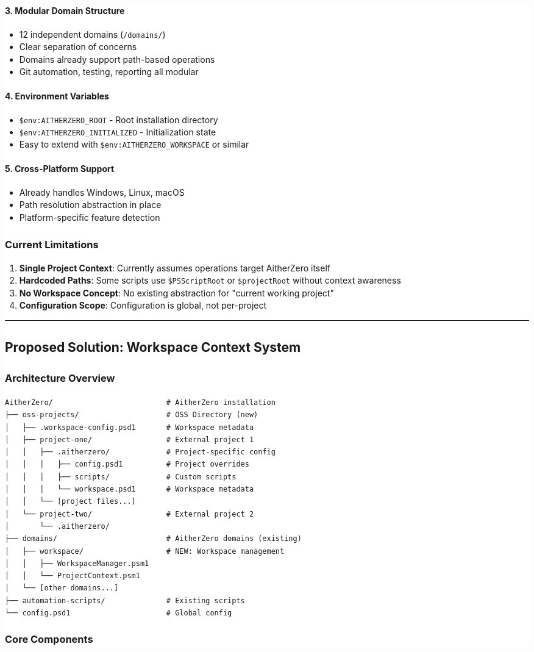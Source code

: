 #### 3. **Modular Domain Structure**
- 12 independent domains (`/domains/`)
- Clear separation of concerns
- Domains already support path-based operations
- Git automation, testing, reporting all modular

#### 4. **Environment Variables**
- `$env:AITHERZERO_ROOT` - Root installation directory
- `$env:AITHERZERO_INITIALIZED` - Initialization state
- Easy to extend with `$env:AITHERZERO_WORKSPACE` or similar

#### 5. **Cross-Platform Support**
- Already handles Windows, Linux, macOS
- Path resolution abstraction in place
- Platform-specific feature detection

### Current Limitations

1. **Single Project Context**: Currently assumes operations target AitherZero itself
2. **Hardcoded Paths**: Some scripts use `$PSScriptRoot` or `$projectRoot` without context awareness
3. **No Workspace Concept**: No existing abstraction for "current working project"
4. **Configuration Scope**: Configuration is global, not per-project

---

## Proposed Solution: Workspace Context System

### Architecture Overview

```
AitherZero/                          # AitherZero installation
├── oss-projects/                    # OSS Directory (new)
│   ├── .workspace-config.psd1       # Workspace metadata
│   ├── project-one/                 # External project 1
│   │   ├── .aitherzero/             # Project-specific config
│   │   │   ├── config.psd1          # Project overrides
│   │   │   ├── scripts/             # Custom scripts
│   │   │   └── workspace.psd1       # Workspace metadata
│   │   └── [project files...]
│   └── project-two/                 # External project 2
│       └── .aitherzero/
├── domains/                         # AitherZero domains (existing)
│   ├── workspace/                   # NEW: Workspace management
│   │   ├── WorkspaceManager.psm1
│   │   └── ProjectContext.psm1
│   └── [other domains...]
├── automation-scripts/              # Existing scripts
└── config.psd1                      # Global config
```

### Core Components
